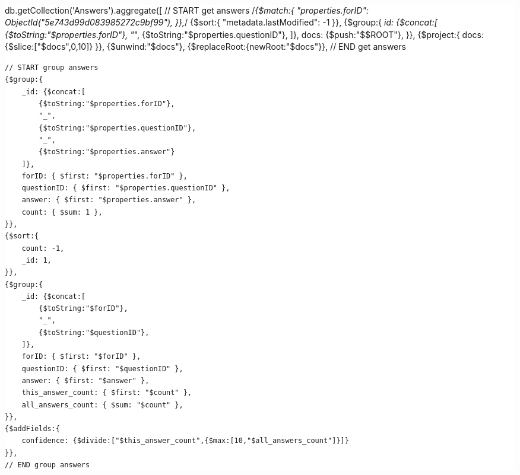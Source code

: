 


db.getCollection('Answers').aggregate([
	// START get answers
	/*{$match:{
		"properties.forID": ObjectId("5e743d99d083985272c9bf99"),
	}},*/
	{$sort:{
		"metadata.lastModified": -1
	}},
	{$group:{
		_id: {$concat:[
			{$toString:"$properties.forID"},
			"_",
			{$toString:"$properties.questionID"},
		]},
		docs: {$push:"$$ROOT"},
	}},
	{$project:{
		docs: {$slice:["$docs",0,10]}
	}},
	{$unwind:"$docs"},
	{$replaceRoot:{newRoot:"$docs"}},
	// END get answers
	
	
	// START group answers
	{$group:{
		_id: {$concat:[
			{$toString:"$properties.forID"},
			"_",
			{$toString:"$properties.questionID"},
			"_",
			{$toString:"$properties.answer"}
		]},
		forID: { $first: "$properties.forID" },
		questionID: { $first: "$properties.questionID" },
		answer: { $first: "$properties.answer" },
		count: { $sum: 1 },
	}},
	{$sort:{
		count: -1,
		_id: 1,
	}},
	{$group:{
		_id: {$concat:[
			{$toString:"$forID"},
			"_",
			{$toString:"$questionID"},
		]},
		forID: { $first: "$forID" },
		questionID: { $first: "$questionID" },
		answer: { $first: "$answer" },
		this_answer_count: { $first: "$count" },
		all_answers_count: { $sum: "$count" },
	}},
	{$addFields:{
		confidence: {$divide:["$this_answer_count",{$max:[10,"$all_answers_count"]}]}
	}},
	// END group answers
	